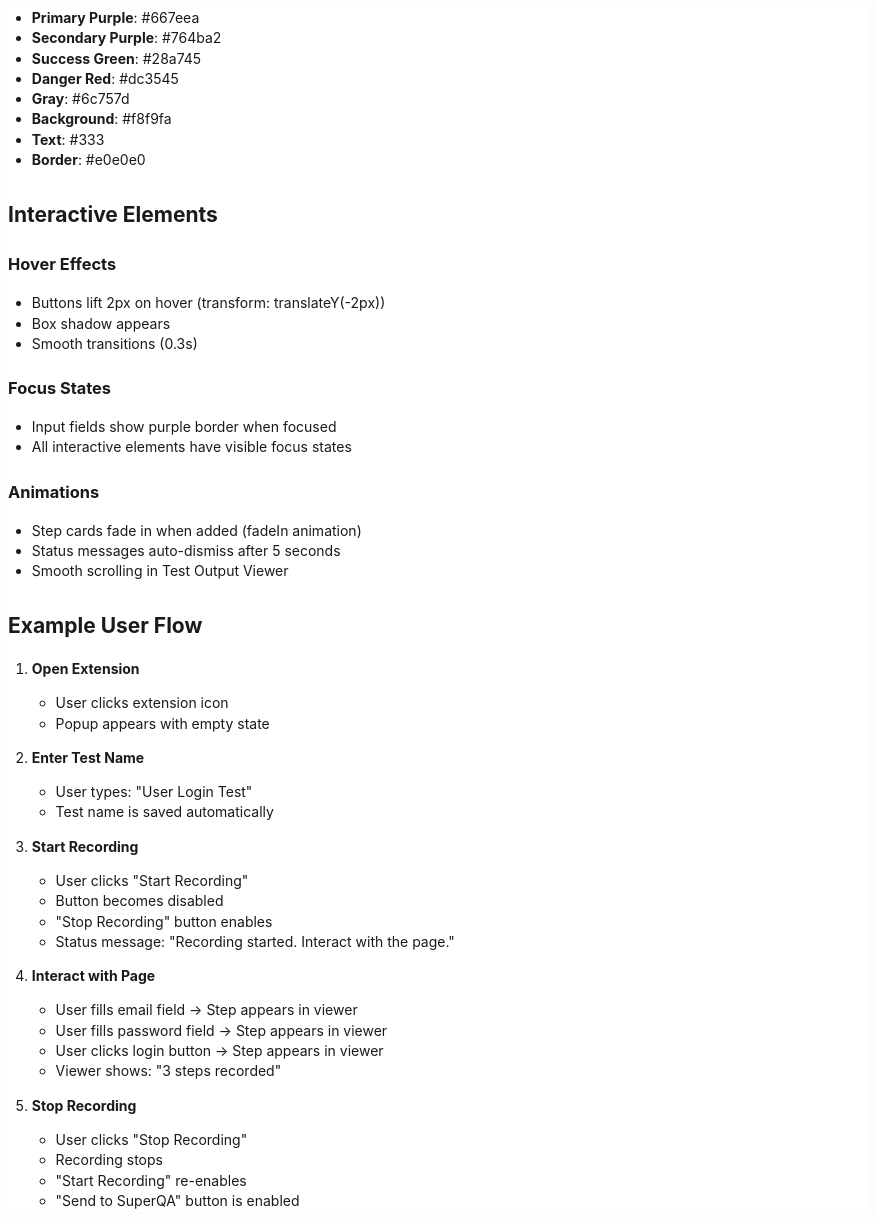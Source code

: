 - **Primary Purple**: #667eea
- **Secondary Purple**: #764ba2
- **Success Green**: #28a745
- **Danger Red**: #dc3545
- **Gray**: #6c757d
- **Background**: #f8f9fa
- **Text**: #333
- **Border**: #e0e0e0

## Interactive Elements

### Hover Effects
- Buttons lift 2px on hover (transform: translateY(-2px))
- Box shadow appears
- Smooth transitions (0.3s)

### Focus States
- Input fields show purple border when focused
- All interactive elements have visible focus states

### Animations
- Step cards fade in when added (fadeIn animation)
- Status messages auto-dismiss after 5 seconds
- Smooth scrolling in Test Output Viewer

## Example User Flow

1. **Open Extension**
   - User clicks extension icon
   - Popup appears with empty state

2. **Enter Test Name**
   - User types: "User Login Test"
   - Test name is saved automatically

3. **Start Recording**
   - User clicks "Start Recording"
   - Button becomes disabled
   - "Stop Recording" button enables
   - Status message: "Recording started. Interact with the page."

4. **Interact with Page**
   - User fills email field → Step appears in viewer
   - User fills password field → Step appears in viewer
   - User clicks login button → Step appears in viewer
   - Viewer shows: "3 steps recorded"

5. **Stop Recording**
   - User clicks "Stop Recording"
   - Recording stops
   - "Start Recording" re-enables
   - "Send to SuperQA" button is enabled
